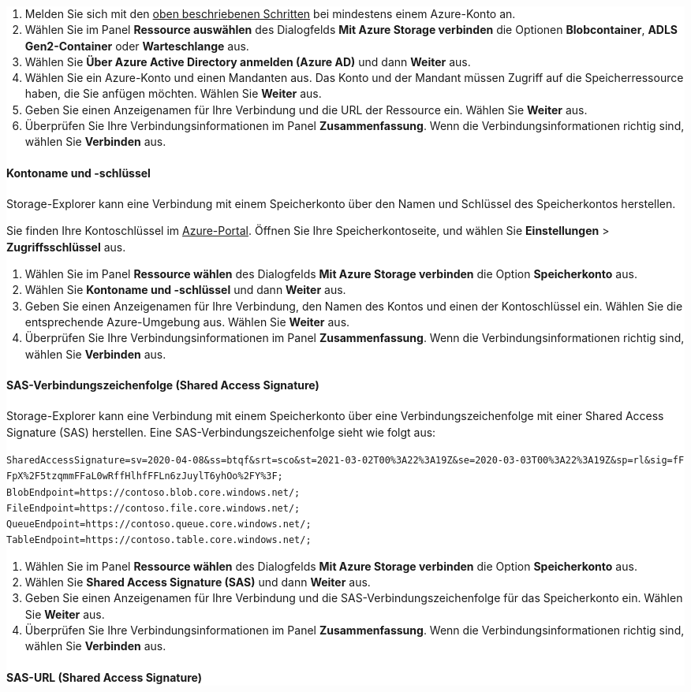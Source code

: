 1. Melden Sie sich mit den [oben beschriebenen Schritten](#sign-in-to-azure) bei mindestens einem Azure-Konto an.
1. Wählen Sie im Panel **Ressource auswählen** des Dialogfelds **Mit Azure Storage verbinden** die Optionen **Blobcontainer**, **ADLS Gen2-Container** oder **Warteschlange** aus.
1. Wählen Sie **Über Azure Active Directory anmelden (Azure AD)** und dann **Weiter** aus.
1. Wählen Sie ein Azure-Konto und einen Mandanten aus. Das Konto und der Mandant müssen Zugriff auf die Speicherressource haben, die Sie anfügen möchten. Wählen Sie **Weiter** aus.
1. Geben Sie einen Anzeigenamen für Ihre Verbindung und die URL der Ressource ein. Wählen Sie **Weiter** aus.
1. Überprüfen Sie Ihre Verbindungsinformationen im Panel **Zusammenfassung**. Wenn die Verbindungsinformationen richtig sind, wählen Sie **Verbinden** aus.

#### <a name="account-name-and-key"></a>Kontoname und -schlüssel

Storage-Explorer kann eine Verbindung mit einem Speicherkonto über den Namen und Schlüssel des Speicherkontos herstellen.

Sie finden Ihre Kontoschlüssel im [Azure-Portal](https://portal.azure.com). Öffnen Sie Ihre Speicherkontoseite, und wählen Sie **Einstellungen** > **Zugriffsschlüssel** aus.

1. Wählen Sie im Panel **Ressource wählen** des Dialogfelds **Mit Azure Storage verbinden** die Option **Speicherkonto** aus.
1. Wählen Sie **Kontoname und -schlüssel** und dann **Weiter** aus.
1. Geben Sie einen Anzeigenamen für Ihre Verbindung, den Namen des Kontos und einen der Kontoschlüssel ein. Wählen Sie die entsprechende Azure-Umgebung aus. Wählen Sie **Weiter** aus.
1. Überprüfen Sie Ihre Verbindungsinformationen im Panel **Zusammenfassung**. Wenn die Verbindungsinformationen richtig sind, wählen Sie **Verbinden** aus.

#### <a name="shared-access-signature-sas-connection-string"></a>SAS-Verbindungszeichenfolge (Shared Access Signature)

Storage-Explorer kann eine Verbindung mit einem Speicherkonto über eine Verbindungszeichenfolge mit einer Shared Access Signature (SAS) herstellen. Eine SAS-Verbindungszeichenfolge sieht wie folgt aus:

```text
SharedAccessSignature=sv=2020-04-08&ss=btqf&srt=sco&st=2021-03-02T00%3A22%3A19Z&se=2020-03-03T00%3A22%3A19Z&sp=rl&sig=fFFpX%2F5tzqmmFFaL0wRffHlhfFFLn6zJuylT6yhOo%2FY%3F;
BlobEndpoint=https://contoso.blob.core.windows.net/;
FileEndpoint=https://contoso.file.core.windows.net/;
QueueEndpoint=https://contoso.queue.core.windows.net/;
TableEndpoint=https://contoso.table.core.windows.net/;
```

1. Wählen Sie im Panel **Ressource wählen** des Dialogfelds **Mit Azure Storage verbinden** die Option **Speicherkonto** aus.
1. Wählen Sie **Shared Access Signature (SAS)** und dann **Weiter** aus.
1. Geben Sie einen Anzeigenamen für Ihre Verbindung und die SAS-Verbindungszeichenfolge für das Speicherkonto ein. Wählen Sie **Weiter** aus.
1. Überprüfen Sie Ihre Verbindungsinformationen im Panel **Zusammenfassung**. Wenn die Verbindungsinformationen richtig sind, wählen Sie **Verbinden** aus.

#### <a name="shared-access-signature-sas-url"></a>SAS-URL (Shared Access Signature)
